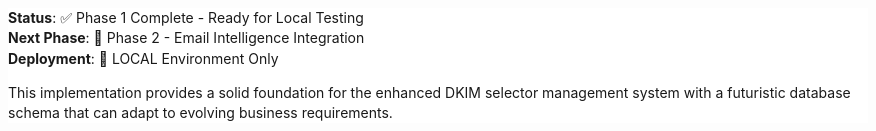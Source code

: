 
**Status**: ✅ Phase 1 Complete - Ready for Local Testing  
**Next Phase**: 🔄 Phase 2 - Email Intelligence Integration  
**Deployment**: 🚀 LOCAL Environment Only  

This implementation provides a solid foundation for the enhanced DKIM selector management system with a futuristic database schema that can adapt to evolving business requirements.
